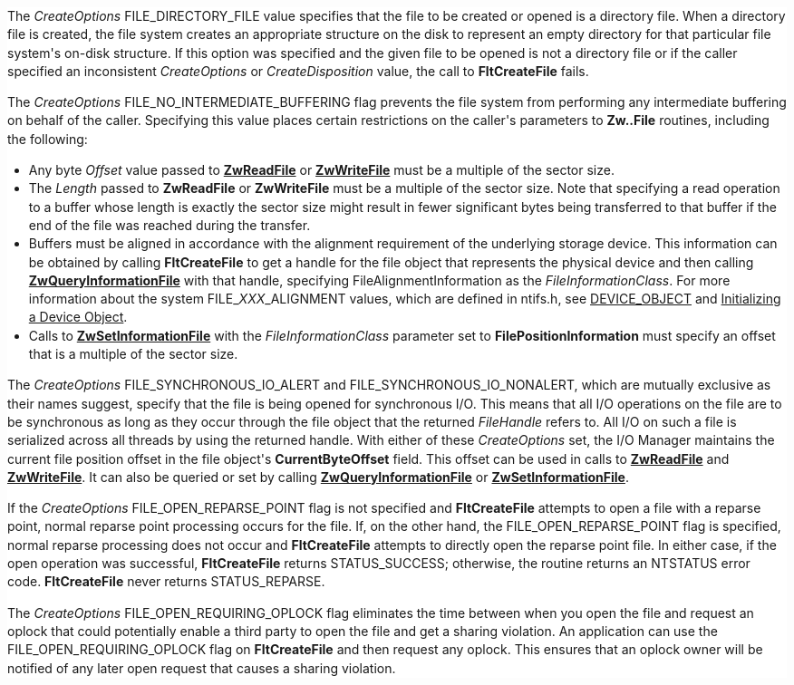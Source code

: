 The *CreateOptions* FILE_DIRECTORY_FILE value specifies that the file to be created or opened is a directory file. When a directory file is created, the file system creates an appropriate structure on the disk to represent an empty directory for that particular file system's on-disk structure. If this option was specified and the given file to be opened is not a directory file or if the caller specified an inconsistent *CreateOptions* or *CreateDisposition* value, the call to **FltCreateFile** fails.

The *CreateOptions* FILE_NO_INTERMEDIATE_BUFFERING flag prevents the file system from performing any intermediate buffering on behalf of the caller. Specifying this value places certain restrictions on the caller's parameters to **Zw..File** routines, including the following:

* Any byte *Offset* value passed to [**ZwReadFile**](https://docs.microsoft.com/windows-hardware/drivers/ddi/ntifs/nf-ntifs-ntreadfile) or [**ZwWriteFile**](https://docs.microsoft.com/windows-hardware/drivers/ddi/ntifs/nf-ntifs-ntwritefile) must be a multiple of the sector size.
* The *Length* passed to **ZwReadFile** or **ZwWriteFile** must be a multiple of the sector size. Note that specifying a read operation to a buffer whose length is exactly the sector size might result in fewer significant bytes being transferred to that buffer if the end of the file was reached during the transfer.
* Buffers must be aligned in accordance with the alignment requirement of the underlying storage device. This information can be obtained by calling **FltCreateFile** to get a handle for the file object that represents the physical device and then calling [**ZwQueryInformationFile**](https://docs.microsoft.com/windows-hardware/drivers/ddi/ntifs/nf-ntifs-ntqueryinformationfile) with that handle, specifying FileAlignmentInformation as the *FileInformationClass*. For more information about the system FILE_*XXX*_ALIGNMENT values, which are defined in ntifs.h, see [DEVICE_OBJECT](https://docs.microsoft.com/windows-hardware/drivers/ddi/wdm/ns-wdm-_device_object) and [Initializing a Device Object](https://docs.microsoft.com/windows-hardware/drivers/kernel/initializing-a-device-object).
* Calls to [**ZwSetInformationFile**](https://docs.microsoft.com/windows-hardware/drivers/ddi/ntifs/nf-ntifs-ntsetinformationfile) with the *FileInformationClass* parameter set to **FilePositionInformation** must specify an offset that is a multiple of the sector size.

The *CreateOptions* FILE_SYNCHRONOUS_IO_ALERT and FILE_SYNCHRONOUS_IO_NONALERT, which are mutually exclusive as their names suggest, specify that the file is being opened for synchronous I/O. This means that all I/O operations on the file are to be synchronous as long as they occur through the file object that the returned *FileHandle* refers to. All I/O on such a file is serialized across all threads by using the returned handle. With either of these *CreateOptions* set, the I/O Manager maintains the current file position offset in the file object's **CurrentByteOffset** field. This offset can be used in calls to [**ZwReadFile**](https://docs.microsoft.com/windows-hardware/drivers/ddi/ntifs/nf-ntifs-ntreadfile) and [**ZwWriteFile**](https://docs.microsoft.com/windows-hardware/drivers/ddi/ntifs/nf-ntifs-ntwritefile). It can also be queried or set by calling [**ZwQueryInformationFile**](https://docs.microsoft.com/windows-hardware/drivers/ddi/ntifs/nf-ntifs-ntqueryinformationfile) or [**ZwSetInformationFile**](https://docs.microsoft.com/windows-hardware/drivers/ddi/ntifs/nf-ntifs-ntsetinformationfile).

If the *CreateOptions* FILE_OPEN_REPARSE_POINT flag is not specified and **FltCreateFile** attempts to open a file with a reparse point, normal reparse point processing occurs for the file.  If, on the other hand, the FILE_OPEN_REPARSE_POINT flag is specified, normal reparse processing does not occur and **FltCreateFile** attempts to directly open the reparse point file.  In either case, if the open operation was successful, **FltCreateFile** returns STATUS_SUCCESS; otherwise, the routine returns an NTSTATUS error code. **FltCreateFile** never returns STATUS_REPARSE.

The *CreateOptions* FILE_OPEN_REQUIRING_OPLOCK flag eliminates the time between when you open the file and request an oplock that could potentially enable a third party to open the file and get a sharing violation. An application can use the FILE_OPEN_REQUIRING_OPLOCK flag on **FltCreateFile** and then request any oplock. This ensures that an oplock owner will be notified of any later open request that causes a sharing violation.
